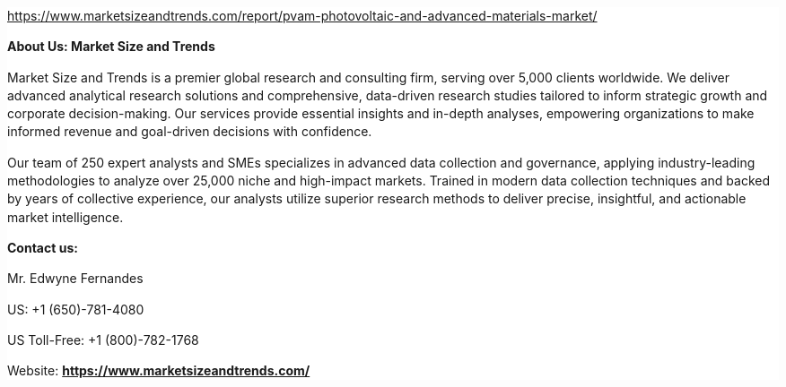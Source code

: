 <a href="https://www.marketsizeandtrends.com/report/pvam-photovoltaic-and-advanced-materials-market/">https://www.marketsizeandtrends.com/report/pvam-photovoltaic-and-advanced-materials-market/</a></strong></p><p><strong>About Us: Market Size and Trends</strong></p><p>Market Size and Trends is a premier global research and consulting firm, serving over 5,000 clients worldwide. We deliver advanced analytical research solutions and comprehensive, data-driven research studies tailored to inform strategic growth and corporate decision-making. Our services provide essential insights and in-depth analyses, empowering organizations to make informed revenue and goal-driven decisions with confidence.</p><p>Our team of 250 expert analysts and SMEs specializes in advanced data collection and governance, applying industry-leading methodologies to analyze over 25,000 niche and high-impact markets. Trained in modern data collection techniques and backed by years of collective experience, our analysts utilize superior research methods to deliver precise, insightful, and actionable market intelligence.</p><p><strong>Contact us:</strong></p><p>Mr. Edwyne Fernandes</p><p>US: +1 (650)-781-4080</p><p>US Toll-Free: +1 (800)-782-1768</p><p>Website: <strong><a href="https://www.marketsizeandtrends.com/">https://www.marketsizeandtrends.com/</a></strong></p>
